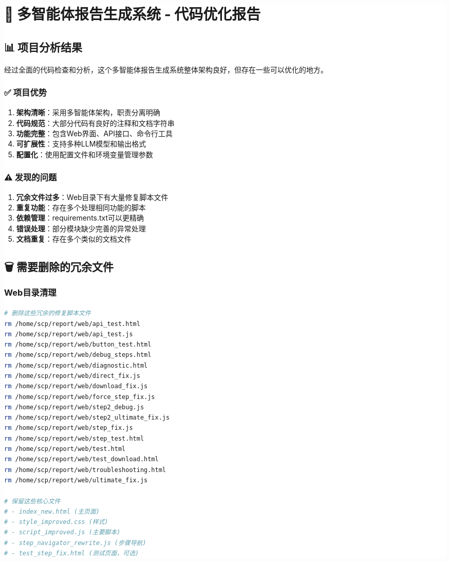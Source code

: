# 🔧 多智能体报告生成系统 - 代码优化报告

## 📊 项目分析结果

经过全面的代码检查和分析，这个多智能体报告生成系统整体架构良好，但存在一些可以优化的地方。

### ✅ 项目优势

1. **架构清晰**：采用多智能体架构，职责分离明确
2. **代码规范**：大部分代码有良好的注释和文档字符串
3. **功能完整**：包含Web界面、API接口、命令行工具
4. **可扩展性**：支持多种LLM模型和输出格式
5. **配置化**：使用配置文件和环境变量管理参数

### ⚠️ 发现的问题

1. **冗余文件过多**：Web目录下有大量修复脚本文件
2. **重复功能**：存在多个处理相同功能的脚本
3. **依赖管理**：requirements.txt可以更精确
4. **错误处理**：部分模块缺少完善的异常处理
5. **文档重复**：存在多个类似的文档文件

## 🗑️ 需要删除的冗余文件

### Web目录清理
```bash
# 删除这些冗余的修复脚本文件
rm /home/scp/report/web/api_test.html
rm /home/scp/report/web/api_test.js
rm /home/scp/report/web/button_test.html
rm /home/scp/report/web/debug_steps.html
rm /home/scp/report/web/diagnostic.html
rm /home/scp/report/web/direct_fix.js
rm /home/scp/report/web/download_fix.js
rm /home/scp/report/web/force_step_fix.js
rm /home/scp/report/web/step2_debug.js
rm /home/scp/report/web/step2_ultimate_fix.js
rm /home/scp/report/web/step_fix.js
rm /home/scp/report/web/step_test.html
rm /home/scp/report/web/test.html
rm /home/scp/report/web/test_download.html
rm /home/scp/report/web/troubleshooting.html
rm /home/scp/report/web/ultimate_fix.js

# 保留这些核心文件
# - index_new.html (主页面)
# - style_improved.css (样式)
# - script_improved.js (主要脚本)
# - step_navigator_rewrite.js (步骤导航)
# - test_step_fix.html (测试页面，可选)
```
